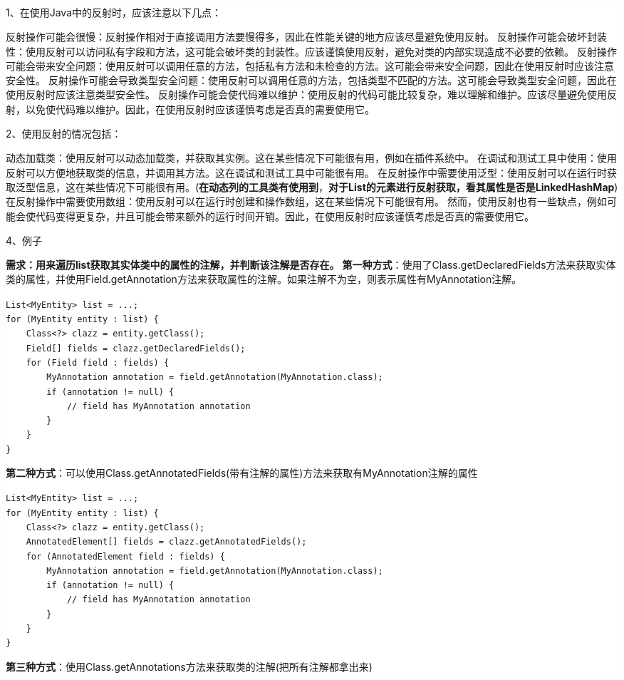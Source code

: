 1、在使用Java中的反射时，应该注意以下几点：

反射操作可能会很慢：反射操作相对于直接调用方法要慢得多，因此在性能关键的地方应该尽量避免使用反射。
反射操作可能会破坏封装性：使用反射可以访问私有字段和方法，这可能会破坏类的封装性。应该谨慎使用反射，避免对类的内部实现造成不必要的依赖。
反射操作可能会带来安全问题：使用反射可以调用任意的方法，包括私有方法和未检查的方法。这可能会带来安全问题，因此在使用反射时应该注意安全性。
反射操作可能会导致类型安全问题：使用反射可以调用任意的方法，包括类型不匹配的方法。这可能会导致类型安全问题，因此在使用反射时应该注意类型安全性。
反射操作可能会使代码难以维护：使用反射的代码可能比较复杂，难以理解和维护。应该尽量避免使用反射，以免使代码难以维护。因此，在使用反射时应该谨慎考虑是否真的需要使用它。

2、使用反射的情况包括：

动态加载类：使用反射可以动态加载类，并获取其实例。这在某些情况下可能很有用，例如在插件系统中。
在调试和测试工具中使用：使用反射可以方便地获取类的信息，并调用其方法。这在调试和测试工具中可能很有用。
在反射操作中需要使用泛型：使用反射可以在运行时获取泛型信息，这在某些情况下可能很有用。(**在动态列的工具类有使用到**，**对于List<T>的元素进行反射获取，看其属性是否是LinkedHashMap**)
在反射操作中需要使用数组：使用反射可以在运行时创建和操作数组，这在某些情况下可能很有用。
然而，使用反射也有一些缺点，例如可能会使代码变得更复杂，并且可能会带来额外的运行时间开销。因此，在使用反射时应该谨慎考虑是否真的需要使用它。

 4、例子

**需求：用来遍历list获取其实体类中的属性的注解，并判断该注解是否存在。**
**第一种方式**：使用了Class.getDeclaredFields方法来获取实体类的属性，并使用Field.getAnnotation方法来获取属性的注解。如果注解不为空，则表示属性有MyAnnotation注解。

```
List<MyEntity> list = ...;
for (MyEntity entity : list) {
    Class<?> clazz = entity.getClass();
    Field[] fields = clazz.getDeclaredFields();
    for (Field field : fields) {
        MyAnnotation annotation = field.getAnnotation(MyAnnotation.class);
        if (annotation != null) {
            // field has MyAnnotation annotation
        }
    }
}

```

**第二种方式**：可以使用Class.getAnnotatedFields(带有注解的属性)方法来获取有MyAnnotation注解的属性

```
List<MyEntity> list = ...;
for (MyEntity entity : list) {
    Class<?> clazz = entity.getClass();
    AnnotatedElement[] fields = clazz.getAnnotatedFields();
    for (AnnotatedElement field : fields) {
        MyAnnotation annotation = field.getAnnotation(MyAnnotation.class);
        if (annotation != null) {
            // field has MyAnnotation annotation
        }
    }
}

```

**第三种方式**：使用Class.getAnnotations方法来获取类的注解(把所有注解都拿出来)
